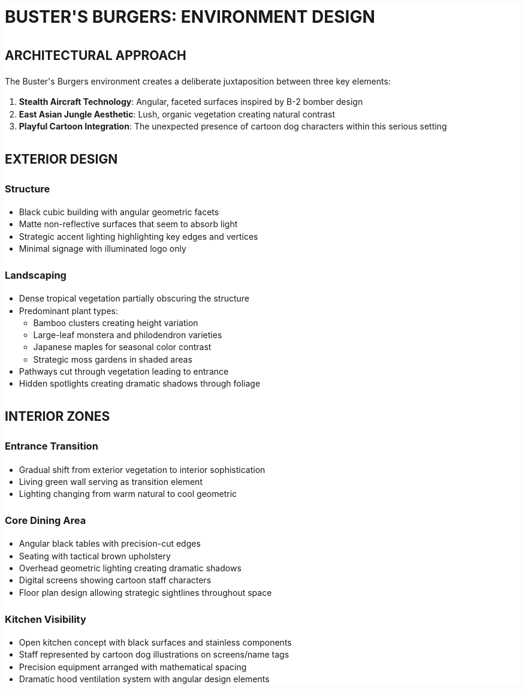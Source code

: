 # BUSTER'S BURGERS: ENVIRONMENT DESIGN

## ARCHITECTURAL APPROACH

The Buster's Burgers environment creates a deliberate juxtaposition between three key elements:
1. **Stealth Aircraft Technology**: Angular, faceted surfaces inspired by B-2 bomber design
2. **East Asian Jungle Aesthetic**: Lush, organic vegetation creating natural contrast
3. **Playful Cartoon Integration**: The unexpected presence of cartoon dog characters within this serious setting

## EXTERIOR DESIGN

### Structure
- Black cubic building with angular geometric facets
- Matte non-reflective surfaces that seem to absorb light
- Strategic accent lighting highlighting key edges and vertices
- Minimal signage with illuminated logo only

### Landscaping
- Dense tropical vegetation partially obscuring the structure
- Predominant plant types:
  * Bamboo clusters creating height variation
  * Large-leaf monstera and philodendron varieties
  * Japanese maples for seasonal color contrast
  * Strategic moss gardens in shaded areas
- Pathways cut through vegetation leading to entrance
- Hidden spotlights creating dramatic shadows through foliage

## INTERIOR ZONES

### Entrance Transition
- Gradual shift from exterior vegetation to interior sophistication
- Living green wall serving as transition element
- Lighting changing from warm natural to cool geometric

### Core Dining Area
- Angular black tables with precision-cut edges
- Seating with tactical brown upholstery
- Overhead geometric lighting creating dramatic shadows
- Digital screens showing cartoon staff characters
- Floor plan design allowing strategic sightlines throughout space

### Kitchen Visibility
- Open kitchen concept with black surfaces and stainless components
- Staff represented by cartoon dog illustrations on screens/name tags
- Precision equipment arranged with mathematical spacing
- Dramatic hood ventilation system with angular design elements
